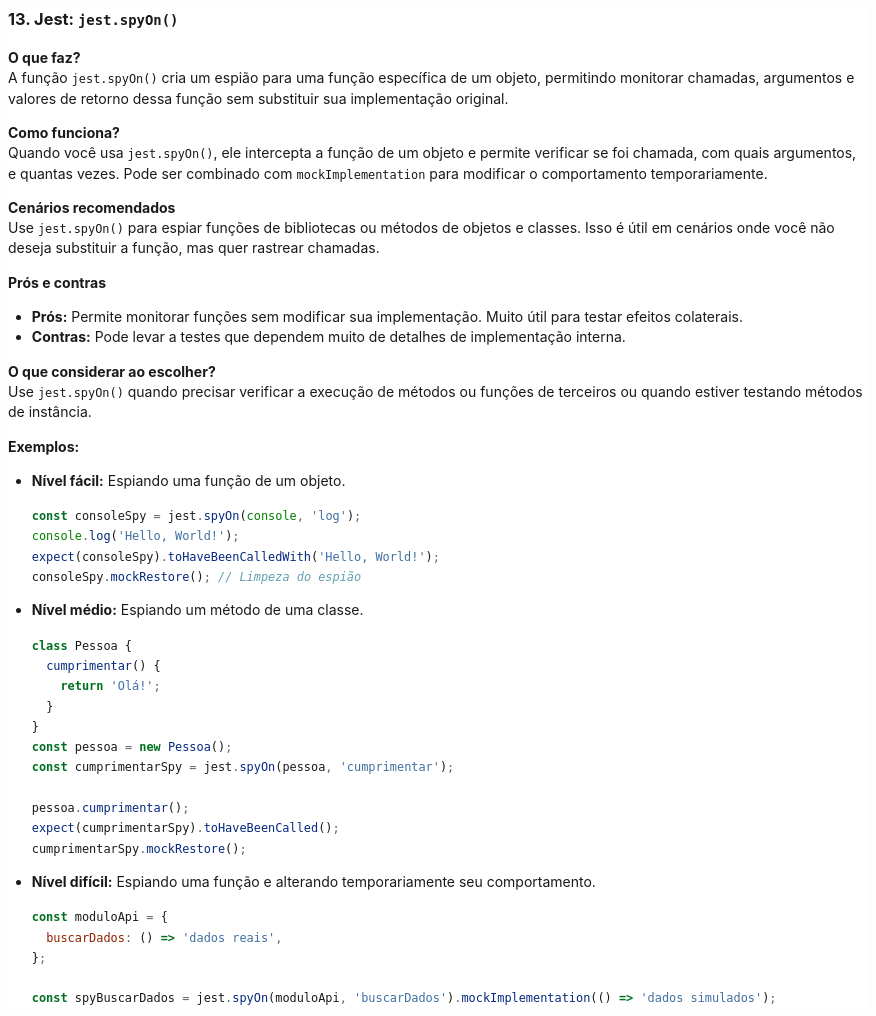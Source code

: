 ### 13. Jest: `jest.spyOn()`

**O que faz?**  
A função `jest.spyOn()` cria um espião para uma função específica de um objeto, permitindo monitorar chamadas, argumentos e valores de retorno dessa função sem substituir sua implementação original.

**Como funciona?**  
Quando você usa `jest.spyOn()`, ele intercepta a função de um objeto e permite verificar se foi chamada, com quais argumentos, e quantas vezes. Pode ser combinado com `mockImplementation` para modificar o comportamento temporariamente.

**Cenários recomendados**  
Use `jest.spyOn()` para espiar funções de bibliotecas ou métodos de objetos e classes. Isso é útil em cenários onde você não deseja substituir a função, mas quer rastrear chamadas.

**Prós e contras**  
- **Prós:** Permite monitorar funções sem modificar sua implementação. Muito útil para testar efeitos colaterais.
- **Contras:** Pode levar a testes que dependem muito de detalhes de implementação interna.

**O que considerar ao escolher?**  
Use `jest.spyOn()` quando precisar verificar a execução de métodos ou funções de terceiros ou quando estiver testando métodos de instância.

**Exemplos:**
- **Nível fácil:** Espiando uma função de um objeto.
    ```javascript
    const consoleSpy = jest.spyOn(console, 'log');
    console.log('Hello, World!');
    expect(consoleSpy).toHaveBeenCalledWith('Hello, World!');
    consoleSpy.mockRestore(); // Limpeza do espião
    ```
- **Nível médio:** Espiando um método de uma classe.
    ```javascript
    class Pessoa {
      cumprimentar() {
        return 'Olá!';
      }
    }
    const pessoa = new Pessoa();
    const cumprimentarSpy = jest.spyOn(pessoa, 'cumprimentar');
    
    pessoa.cumprimentar();
    expect(cumprimentarSpy).toHaveBeenCalled();
    cumprimentarSpy.mockRestore();
    ```
- **Nível difícil:** Espiando uma função e alterando temporariamente seu comportamento.
    ```javascript
    const moduloApi = {
      buscarDados: () => 'dados reais',
    };
    
    const spyBuscarDados = jest.spyOn(moduloApi, 'buscarDados').mockImplementation(() => 'dados simulados');
    